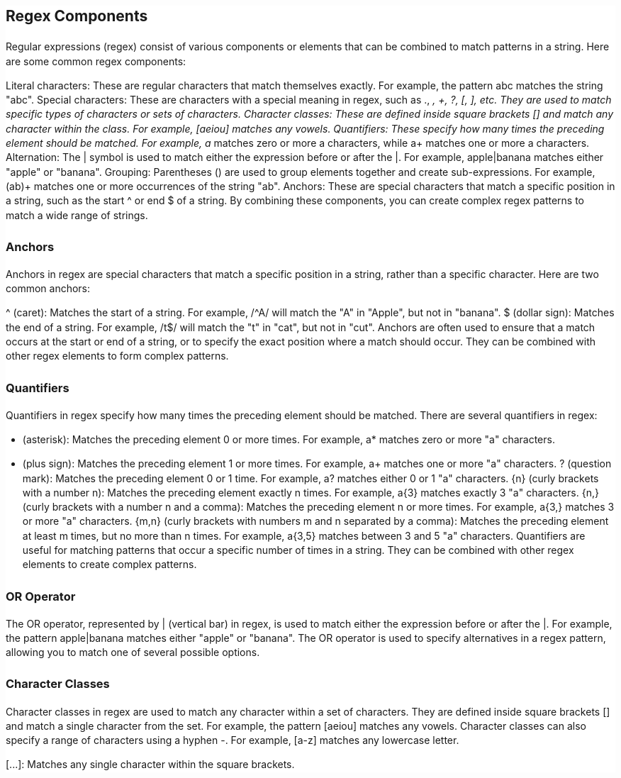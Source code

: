 ## Regex Components
Regular expressions (regex) consist of various components or elements that can be combined to match patterns in a string. Here are some common regex components:

Literal characters: These are regular characters that match themselves exactly. For example, the pattern abc matches the string "abc".
Special characters: These are characters with a special meaning in regex, such as ., *, +, ?, [, ], etc. They are used to match specific types of characters or sets of characters.
Character classes: These are defined inside square brackets [] and match any character within the class. For example, [aeiou] matches any vowels.
Quantifiers: These specify how many times the preceding element should be matched. For example, a* matches zero or more a characters, while a+ matches one or more a characters.
Alternation: The | symbol is used to match either the expression before or after the |. For example, apple|banana matches either "apple" or "banana".
Grouping: Parentheses () are used to group elements together and create sub-expressions. For example, (ab)+ matches one or more occurrences of the string "ab".
Anchors: These are special characters that match a specific position in a string, such as the start ^ or end $ of a string.
By combining these components, you can create complex regex patterns to match a wide range of strings.
### Anchors
Anchors in regex are special characters that match a specific position in a string, rather than a specific character. Here are two common anchors:

^ (caret): Matches the start of a string. For example, /^A/ will match the "A" in "Apple", but not in "banana".
$ (dollar sign): Matches the end of a string. For example, /t$/ will match the "t" in "cat", but not in "cut".
Anchors are often used to ensure that a match occurs at the start or end of a string, or to specify the exact position where a match should occur. They can be combined with other regex elements to form complex patterns.
### Quantifiers
Quantifiers in regex specify how many times the preceding element should be matched. There are several quantifiers in regex:

* (asterisk): Matches the preceding element 0 or more times. For example, a* matches zero or more "a" characters.
+ (plus sign): Matches the preceding element 1 or more times. For example, a+ matches one or more "a" characters.
? (question mark): Matches the preceding element 0 or 1 time. For example, a? matches either 0 or 1 "a" characters.
{n} (curly brackets with a number n): Matches the preceding element exactly n times. For example, a{3} matches exactly 3 "a" characters.
{n,} (curly brackets with a number n and a comma): Matches the preceding element n or more times. For example, a{3,} matches 3 or more "a" characters.
{m,n} (curly brackets with numbers m and n separated by a comma): Matches the preceding element at least m times, but no more than n times. For example, a{3,5} matches between 3 and 5 "a" characters.
Quantifiers are useful for matching patterns that occur a specific number of times in a string. They can be combined with other regex elements to create complex patterns.
### OR Operator
The OR operator, represented by | (vertical bar) in regex, is used to match either the expression before or after the |. For example, the pattern apple|banana matches either "apple" or "banana". The OR operator is used to specify alternatives in a regex pattern, allowing you to match one of several possible options.
### Character Classes
Character classes in regex are used to match any character within a set of characters. They are defined inside square brackets [] and match a single character from the set. For example, the pattern [aeiou] matches any vowels. Character classes can also specify a range of characters using a hyphen -. For example, [a-z] matches any lowercase letter.


[...]: Matches any single character within the square brackets.
[^...]: Matches any single character not within the square brackets.